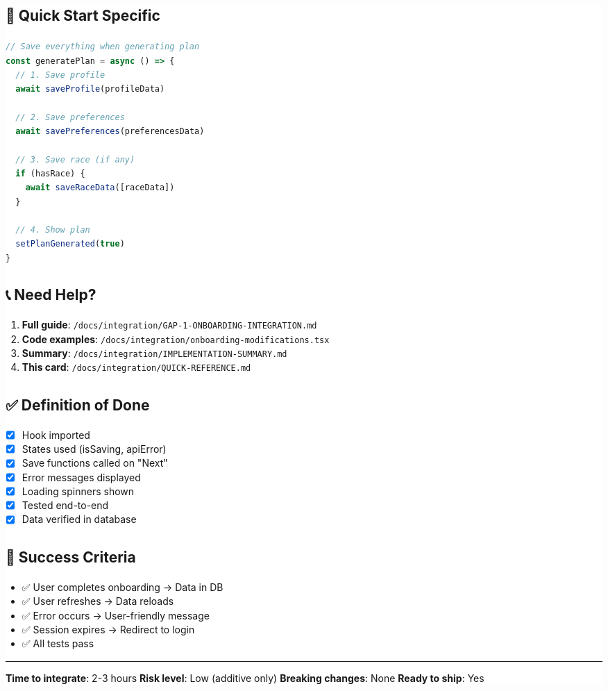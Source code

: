 ## 🚀 Quick Start Specific

```typescript
// Save everything when generating plan
const generatePlan = async () => {
  // 1. Save profile
  await saveProfile(profileData)

  // 2. Save preferences
  await savePreferences(preferencesData)

  // 3. Save race (if any)
  if (hasRace) {
    await saveRaceData([raceData])
  }

  // 4. Show plan
  setPlanGenerated(true)
}
```

## 📞 Need Help?

1. **Full guide**: `/docs/integration/GAP-1-ONBOARDING-INTEGRATION.md`
2. **Code examples**: `/docs/integration/onboarding-modifications.tsx`
3. **Summary**: `/docs/integration/IMPLEMENTATION-SUMMARY.md`
4. **This card**: `/docs/integration/QUICK-REFERENCE.md`

## ✅ Definition of Done

- [x] Hook imported
- [x] States used (isSaving, apiError)
- [x] Save functions called on "Next"
- [x] Error messages displayed
- [x] Loading spinners shown
- [x] Tested end-to-end
- [x] Data verified in database

## 🎯 Success Criteria

- ✅ User completes onboarding → Data in DB
- ✅ User refreshes → Data reloads
- ✅ Error occurs → User-friendly message
- ✅ Session expires → Redirect to login
- ✅ All tests pass

---

**Time to integrate**: 2-3 hours
**Risk level**: Low (additive only)
**Breaking changes**: None
**Ready to ship**: Yes
